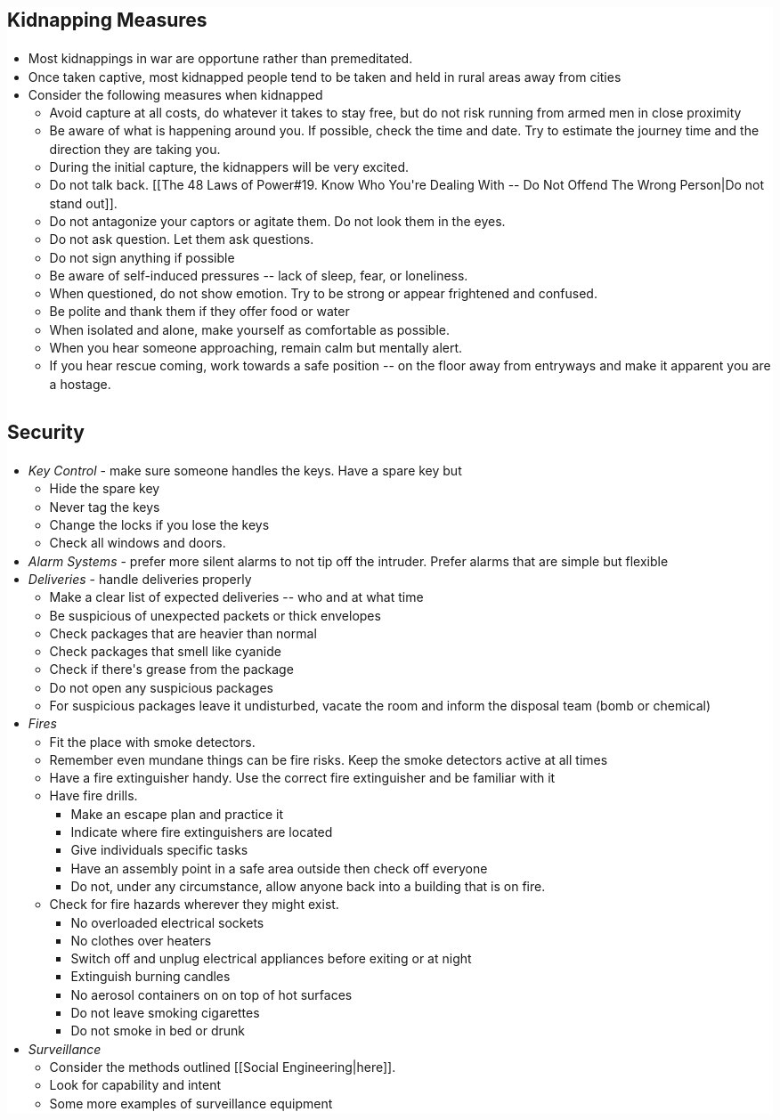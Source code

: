 ## Kidnapping Measures 
* Most kidnappings in war are opportune rather than premeditated.
* Once taken captive, most kidnapped people tend to be taken and held in rural areas away from cities
* Consider the following measures when kidnapped 
	* Avoid capture at all costs, do whatever it takes to stay free, but do not risk running from armed men in close proximity
	* Be aware of what is happening around you. If possible, check the time and date. Try to estimate the journey time and the direction they are taking you.
	* During the initial capture, the kidnappers will be very excited. 
	* Do not talk back. [[The 48 Laws of Power#19. Know Who You're Dealing With -- Do Not Offend The Wrong Person|Do not stand out]]. 
	* Do not antagonize your captors or agitate them. Do not look them in the eyes.
	* Do not ask question. Let them ask questions. 
	* Do not sign anything if possible 
	* Be aware of self-induced pressures -- lack of sleep, fear, or loneliness. 
	* When questioned, do not show emotion. Try to be strong or appear frightened and confused. 
	* Be polite and thank them if they offer food or water
	* When isolated and alone, make yourself as comfortable as possible. 
	* When you hear someone approaching, remain calm but mentally alert.
	* If you hear rescue coming, work towards a safe position -- on the floor away from entryways and make it apparent you are a hostage. 

## Security 
* *Key Control* - make sure someone handles the keys. Have a spare key but 
	* Hide the spare key 
	* Never tag the keys 
	* Change the locks if you lose the keys 
	* Check all windows and doors. 
* *Alarm Systems* - prefer more silent alarms to not tip off the intruder.  Prefer alarms that are simple but flexible 
* *Deliveries* - handle deliveries properly 
	* Make a clear list of expected deliveries -- who and at what time 
	* Be suspicious of unexpected packets or thick envelopes 
	* Check packages that are heavier than normal 
	* Check packages that smell like cyanide 
	* Check if there's grease from the package 
	* Do not open any suspicious packages 
	* For suspicious packages leave it undisturbed, vacate the room and inform the disposal team (bomb or chemical)
* *Fires* 
	* Fit the place with smoke detectors. 
	* Remember even mundane things can be fire risks. Keep the smoke detectors active at all times 
	* Have a fire extinguisher handy. Use the correct fire extinguisher and be familiar with it 
	* Have fire drills. 
		* Make an escape plan and practice it
		* Indicate where fire extinguishers are located 
		* Give individuals specific tasks 
		* Have an assembly point in a safe area outside then check off everyone 
		* Do not, under any circumstance, allow anyone back into a building that is on fire.
	* Check for fire hazards wherever they might exist.
		* No overloaded electrical sockets 
		* No clothes over heaters 
		* Switch off and unplug electrical appliances before exiting or at night 
		* Extinguish burning candles 
		* No aerosol containers on on top of hot surfaces 
		* Do not leave smoking cigarettes 
		* Do not smoke in bed or drunk 
* *Surveillance*
	* Consider the methods outlined [[Social Engineering|here]].
	* Look for capability and intent 
	* Some more examples of surveillance equipment 